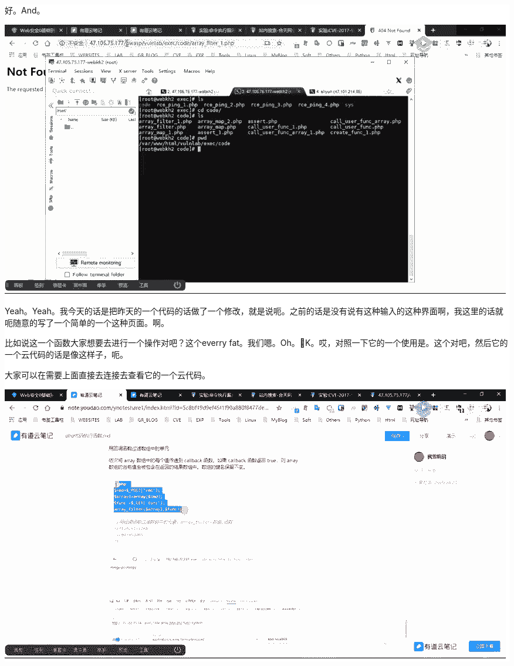 好。And。

![](img/f9341971581c5f978b3d86dc2731e860_38.png)

Yeah。Yeah。我今天的话是把昨天的一个代码的话做了一个修改，就是说呃。之前的话是没有说有这种输入的这种界面啊，我这里的话就呃随意的写了一个简单的一个这种页面。啊。

比如说这一个函数大家想要去进行一个操作对吧？这个everry fat。我们嗯。Oh。🤧K。哎，对照一下它的一个使用是。这个对吧，然后它的一个云代码的话是像这样子，呃。

大家可以在需要上面直接去连接去查看它的一个云代码。

![](img/f9341971581c5f978b3d86dc2731e860_40.png)
